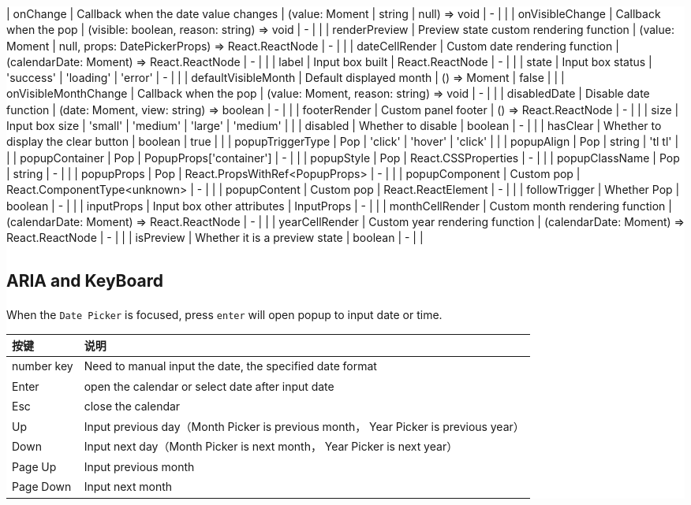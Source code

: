 | onChange             | Callback when the date value changes                    | (value: Moment \| string \| null) => void                          | -             |          |
| onVisibleChange      | Callback when the pop                                   | (visible: boolean, reason: string) => void                         | -             |          |
| renderPreview        | Preview state custom rendering function                 | (value: Moment \| null, props: DatePickerProps) => React.ReactNode | -             |          |
| dateCellRender       | Custom date rendering function                          | (calendarDate: Moment) => React.ReactNode                          | -             |          |
| label                | Input box built                                         | React.ReactNode                                                    | -             |          |
| state                | Input box status                                        | 'success' \| 'loading' \| 'error'                                  | -             |          |
| defaultVisibleMonth  | Default displayed month                                 | () => Moment                                                       | false         |          |
| onVisibleMonthChange | Callback when the pop                                   | (value: Moment, reason: string) => void                            | -             |          |
| disabledDate         | Disable date function                                   | (date: Moment, view: string) => boolean                            | -             |          |
| footerRender         | Custom panel footer                                     | () => React.ReactNode                                              | -             |          |
| size                 | Input box size                                          | 'small' \| 'medium' \| 'large'                                     | 'medium'      |          |
| disabled             | Whether to disable                                      | boolean                                                            | -             |          |
| hasClear             | Whether to display the clear button                     | boolean                                                            | true          |          |
| popupTriggerType     | Pop                                                     | 'click' \| 'hover'                                                 | 'click'       |          |
| popupAlign           | Pop                                                     | string                                                             | 'tl tl'       |          |
| popupContainer       | Pop                                                     | PopupProps['container']                                            | -             |          |
| popupStyle           | Pop                                                     | React.CSSProperties                                                | -             |          |
| popupClassName       | Pop                                                     | string                                                             | -             |          |
| popupProps           | Pop                                                     | React.PropsWithRef\<PopupProps>                                    | -             |          |
| popupComponent       | Custom pop                                              | React.ComponentType\<unknown>                                      | -             |          |
| popupContent         | Custom pop                                              | React.ReactElement                                                 | -             |          |
| followTrigger        | Whether Pop                                             | boolean                                                            | -             |          |
| inputProps           | Input box other attributes                              | InputProps                                                         | -             |          |
| monthCellRender      | Custom month rendering function                         | (calendarDate: Moment) => React.ReactNode                          | -             |          |
| yearCellRender       | Custom year rendering function                          | (calendarDate: Moment) => React.ReactNode                          | -             |          |
| isPreview            | Whether it is a preview state                           | boolean                                                            | -             |          |

## ARIA and KeyBoard

When the `Date Picker` is focused, press `enter` will open popup to input date or time.

| 按键            | 说明                                                                                |
| :-------------- | :---------------------------------------------------------------------------------- |
| number key      | Need to manual input the date, the specified date format                            |
| Enter           | open the calendar or select date after input date                                   |
| Esc             | close the calendar                                                                  |
| Up              | Input previous day（Month Picker is previous month， Year Picker is previous year） |
| Down            | Input next day（Month Picker is next month， Year Picker is next year）             |
| Page Up         | Input previous month                                                                |
| Page Down       | Input next month                                                                    |